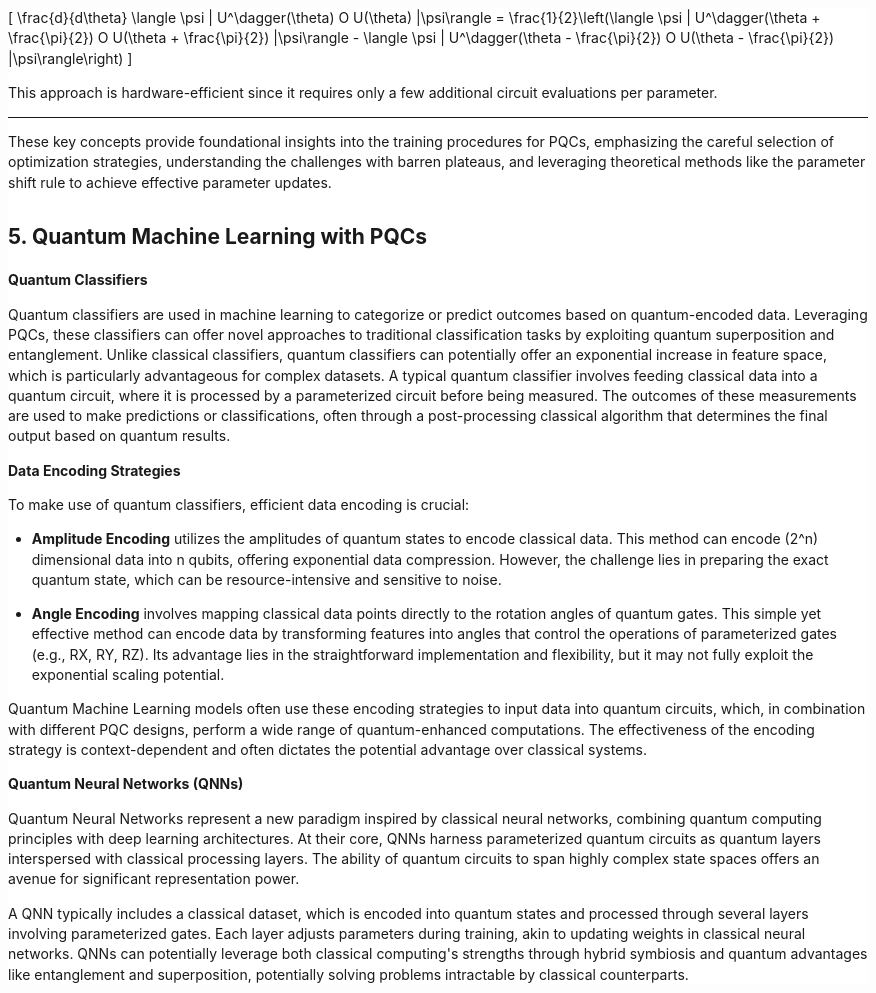 \[ \frac{d}{d\theta} \langle \psi | U^\dagger(\theta) O U(\theta) |\psi\rangle = \frac{1}{2}\left(\langle \psi | U^\dagger(\theta + \frac{\pi}{2}) O U(\theta + \frac{\pi}{2}) |\psi\rangle - \langle \psi | U^\dagger(\theta - \frac{\pi}{2}) O U(\theta - \frac{\pi}{2}) |\psi\rangle\right) \]  
  
This approach is hardware-efficient since it requires only a few additional circuit evaluations per parameter.  
  
---  
  
These key concepts provide foundational insights into the training procedures for PQCs, emphasizing the careful selection of optimization strategies, understanding the challenges with barren plateaus, and leveraging theoretical methods like the parameter shift rule to achieve effective parameter updates.   
  
## 5. Quantum Machine Learning with PQCs  
  
**Quantum Classifiers**  
  
Quantum classifiers are used in machine learning to categorize or predict outcomes based on quantum-encoded data. Leveraging PQCs, these classifiers can offer novel approaches to traditional classification tasks by exploiting quantum superposition and entanglement. Unlike classical classifiers, quantum classifiers can potentially offer an exponential increase in feature space, which is particularly advantageous for complex datasets. A typical quantum classifier involves feeding classical data into a quantum circuit, where it is processed by a parameterized circuit before being measured. The outcomes of these measurements are used to make predictions or classifications, often through a post-processing classical algorithm that determines the final output based on quantum results.  
  
**Data Encoding Strategies**  
  
To make use of quantum classifiers, efficient data encoding is crucial:  
  
- **Amplitude Encoding** utilizes the amplitudes of quantum states to encode classical data. This method can encode \(2^n\) dimensional data into n qubits, offering exponential data compression. However, the challenge lies in preparing the exact quantum state, which can be resource-intensive and sensitive to noise.  
  
- **Angle Encoding** involves mapping classical data points directly to the rotation angles of quantum gates. This simple yet effective method can encode data by transforming features into angles that control the operations of parameterized gates (e.g., RX, RY, RZ). Its advantage lies in the straightforward implementation and flexibility, but it may not fully exploit the exponential scaling potential.  
  
Quantum Machine Learning models often use these encoding strategies to input data into quantum circuits, which, in combination with different PQC designs, perform a wide range of quantum-enhanced computations. The effectiveness of the encoding strategy is context-dependent and often dictates the potential advantage over classical systems.  
  
**Quantum Neural Networks (QNNs)**  
  
Quantum Neural Networks represent a new paradigm inspired by classical neural networks, combining quantum computing principles with deep learning architectures. At their core, QNNs harness parameterized quantum circuits as quantum layers interspersed with classical processing layers. The ability of quantum circuits to span highly complex state spaces offers an avenue for significant representation power.  
  
A QNN typically includes a classical dataset, which is encoded into quantum states and processed through several layers involving parameterized gates. Each layer adjusts parameters during training, akin to updating weights in classical neural networks. QNNs can potentially leverage both classical computing's strengths through hybrid symbiosis and quantum advantages like entanglement and superposition, potentially solving problems intractable by classical counterparts.  
  